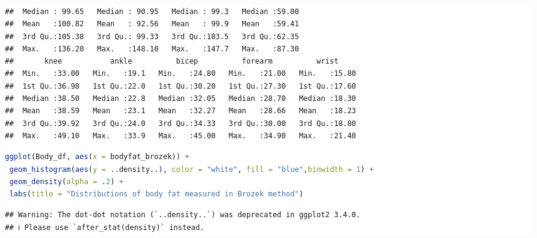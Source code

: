     ##  Median : 99.65   Median : 90.95   Median : 99.3   Median :59.00  
    ##  Mean   :100.82   Mean   : 92.56   Mean   : 99.9   Mean   :59.41  
    ##  3rd Qu.:105.38   3rd Qu.: 99.33   3rd Qu.:103.5   3rd Qu.:62.35  
    ##  Max.   :136.20   Max.   :148.10   Max.   :147.7   Max.   :87.30  
    ##       knee           ankle          bicep          forearm          wrist      
    ##  Min.   :33.00   Min.   :19.1   Min.   :24.80   Min.   :21.00   Min.   :15.80  
    ##  1st Qu.:36.98   1st Qu.:22.0   1st Qu.:30.20   1st Qu.:27.30   1st Qu.:17.60  
    ##  Median :38.50   Median :22.8   Median :32.05   Median :28.70   Median :18.30  
    ##  Mean   :38.59   Mean   :23.1   Mean   :32.27   Mean   :28.66   Mean   :18.23  
    ##  3rd Qu.:39.92   3rd Qu.:24.0   3rd Qu.:34.33   3rd Qu.:30.00   3rd Qu.:18.80  
    ##  Max.   :49.10   Max.   :33.9   Max.   :45.00   Max.   :34.90   Max.   :21.40

``` r
ggplot(Body_df, aes(x = bodyfat_brozek)) + 
 geom_histogram(aes(y = ..density..), color = "white", fill = "blue",binwidth = 1) +
 geom_density(alpha = .2) +
 labs(title = "Distributions of body fat measured in Brozek method")
```

    ## Warning: The dot-dot notation (`..density..`) was deprecated in ggplot2 3.4.0.
    ## ℹ Please use `after_stat(density)` instead.
